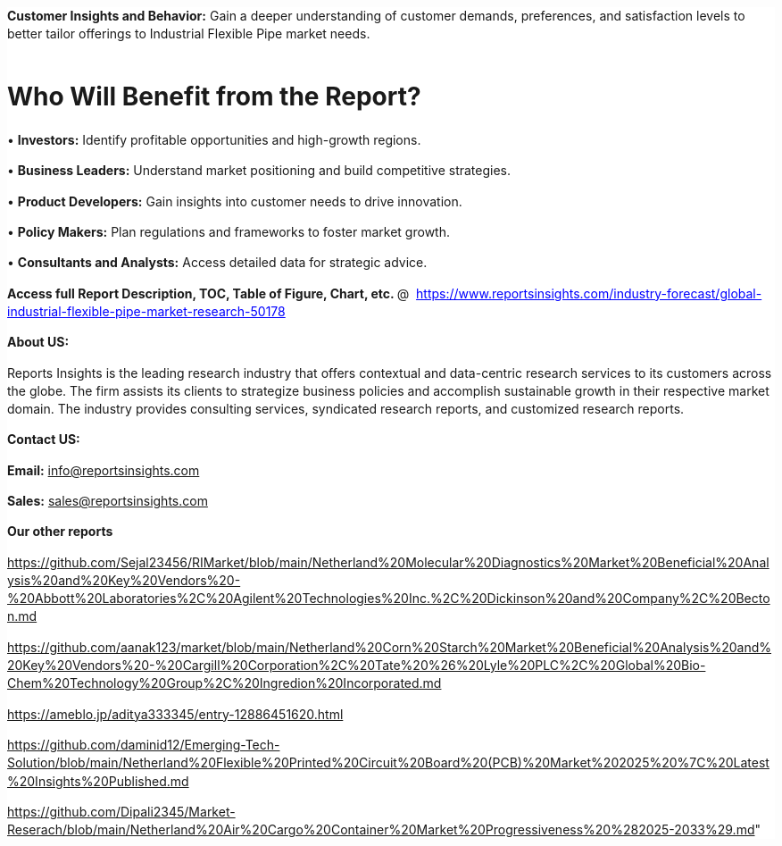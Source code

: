 <strong>Customer Insights and Behavior:</strong>
Gain a deeper understanding of customer demands, preferences, and satisfaction levels to better tailor offerings to Industrial Flexible Pipe market needs.

# <strong>Who Will Benefit from the Report?</strong>

• <strong>Investors:</strong> Identify profitable opportunities and high-growth regions.

• <strong>Business Leaders:</strong> Understand market positioning and build competitive strategies.

• <strong>Product Developers:</strong> Gain insights into customer needs to drive innovation.

• <strong>Policy Makers:</strong> Plan regulations and frameworks to foster market growth.

• <strong>Consultants and Analysts:</strong> Access detailed data for strategic advice.
</ul>
<strong>Access full Report Description, TOC, Table of Figure, Chart, etc. </strong>@  <a href=https://www.reportsinsights.com/industry-forecast/global-industrial-flexible-pipe-market-research-50178 style=color:#0000ff;>https://www.reportsinsights.com/industry-forecast/global-industrial-flexible-pipe-market-research-50178</a></font>

<strong><strong>About US</strong>:</strong>

Reports Insights is the leading research industry that offers contextual and data-centric research services to its customers across the globe. The firm assists its clients to strategize business policies and accomplish sustainable growth in their respective market domain. The industry provides consulting services, syndicated research reports, and customized research reports.

<strong>Contact US:</strong>

<p class=""""><b>Email:</b> <a href=mailto:info@reportsinsights.com>info@reportsinsights.com</a></p>
<p class=""""><b>Sales:</b> <a href=mailto:sales@reportsinsights.com>sales@reportsinsights.com</a></p>

<strong>Our other reports</strong>

<a href=https://github.com/Sejal23456/RIMarket/blob/main/Netherland%20Molecular%20Diagnostics%20Market%20Beneficial%20Analysis%20and%20Key%20Vendors%20-%20Abbott%20Laboratories%2C%20Agilent%20Technologies%20Inc.%2C%20Dickinson%20and%20Company%2C%20Becton.md>https://github.com/Sejal23456/RIMarket/blob/main/Netherland%20Molecular%20Diagnostics%20Market%20Beneficial%20Analysis%20and%20Key%20Vendors%20-%20Abbott%20Laboratories%2C%20Agilent%20Technologies%20Inc.%2C%20Dickinson%20and%20Company%2C%20Becton.md</a>

<a href=https://github.com/aanak123/market/blob/main/Netherland%20Corn%20Starch%20Market%20Beneficial%20Analysis%20and%20Key%20Vendors%20-%20Cargill%20Corporation%2C%20Tate%20%26%20Lyle%20PLC%2C%20Global%20Bio-Chem%20Technology%20Group%2C%20Ingredion%20Incorporated.md>https://github.com/aanak123/market/blob/main/Netherland%20Corn%20Starch%20Market%20Beneficial%20Analysis%20and%20Key%20Vendors%20-%20Cargill%20Corporation%2C%20Tate%20%26%20Lyle%20PLC%2C%20Global%20Bio-Chem%20Technology%20Group%2C%20Ingredion%20Incorporated.md</a>

<a href=https://ameblo.jp/aditya333345/entry-12886451620.html>https://ameblo.jp/aditya333345/entry-12886451620.html</a>

<a href=https://github.com/daminid12/Emerging-Tech-Solution/blob/main/Netherland%20Flexible%20Printed%20Circuit%20Board%20(PCB)%20Market%202025%20%7C%20Latest%20Insights%20Published.md>https://github.com/daminid12/Emerging-Tech-Solution/blob/main/Netherland%20Flexible%20Printed%20Circuit%20Board%20(PCB)%20Market%202025%20%7C%20Latest%20Insights%20Published.md</a>

<a href=https://github.com/Dipali2345/Market-Reserach/blob/main/Netherland%20Air%20Cargo%20Container%20Market%20Progressiveness%20%282025-2033%29.md>https://github.com/Dipali2345/Market-Reserach/blob/main/Netherland%20Air%20Cargo%20Container%20Market%20Progressiveness%20%282025-2033%29.md</a>"
